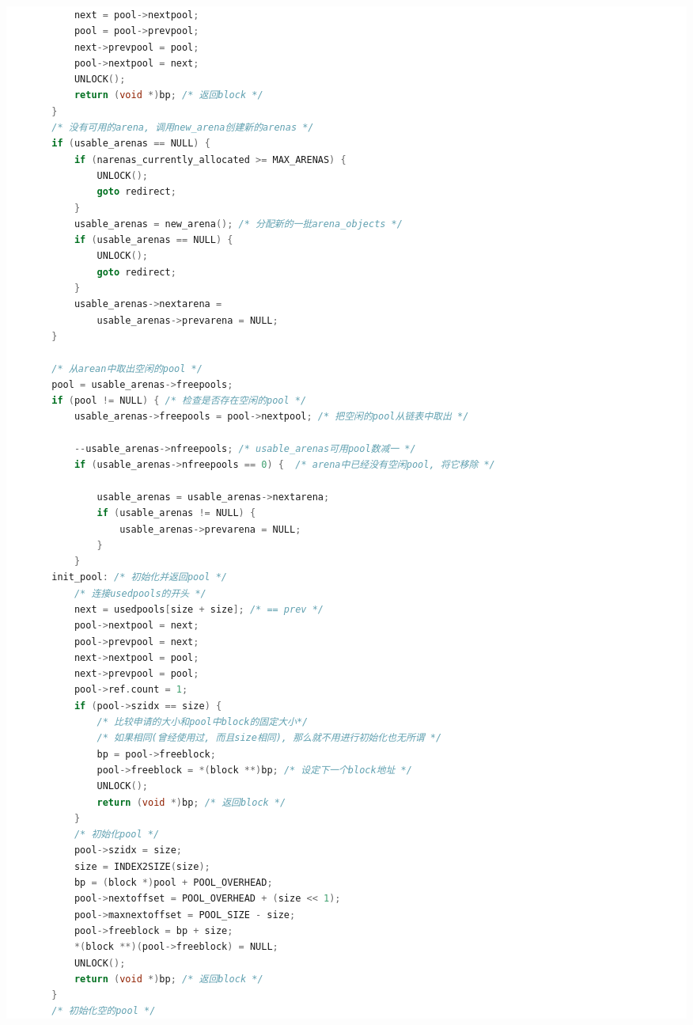 ```c
            next = pool->nextpool;
            pool = pool->prevpool;
            next->prevpool = pool;
            pool->nextpool = next;
            UNLOCK();
            return (void *)bp; /* 返回block */
        }
        /* 没有可用的arena, 调用new_arena创建新的arenas */
        if (usable_arenas == NULL) {
            if (narenas_currently_allocated >= MAX_ARENAS) {
                UNLOCK();
                goto redirect;
            }
            usable_arenas = new_arena(); /* 分配新的一批arena_objects */
            if (usable_arenas == NULL) {
                UNLOCK();
                goto redirect;
            }
            usable_arenas->nextarena =
                usable_arenas->prevarena = NULL;
        }

        /* 从arean中取出空闲的pool */
        pool = usable_arenas->freepools;
        if (pool != NULL) { /* 检查是否存在空闲的pool */
            usable_arenas->freepools = pool->nextpool; /* 把空闲的pool从链表中取出 */

            --usable_arenas->nfreepools; /* usable_arenas可用pool数减一 */
            if (usable_arenas->nfreepools == 0) {  /* arena中已经没有空闲pool, 将它移除 */
               
                usable_arenas = usable_arenas->nextarena;
                if (usable_arenas != NULL) {
                    usable_arenas->prevarena = NULL;
                }
            }
        init_pool: /* 初始化并返回pool */
        	/* 连接usedpools的开头 */
            next = usedpools[size + size]; /* == prev */
            pool->nextpool = next;
            pool->prevpool = next;
            next->nextpool = pool;
            next->prevpool = pool;
            pool->ref.count = 1;
            if (pool->szidx == size) {
            	/* 比较申请的大小和pool中block的固定大小*/
            	/* 如果相同(曾经使用过, 而且size相同), 那么就不用进行初始化也无所谓 */
                bp = pool->freeblock;
                pool->freeblock = *(block **)bp; /* 设定下一个block地址 */
                UNLOCK();
                return (void *)bp; /* 返回block */
            }
            /* 初始化pool */
            pool->szidx = size;
            size = INDEX2SIZE(size);
            bp = (block *)pool + POOL_OVERHEAD;
            pool->nextoffset = POOL_OVERHEAD + (size << 1);
            pool->maxnextoffset = POOL_SIZE - size;
            pool->freeblock = bp + size;
            *(block **)(pool->freeblock) = NULL;
            UNLOCK();
            return (void *)bp; /* 返回block */
        }
        /* 初始化空的pool */
```
